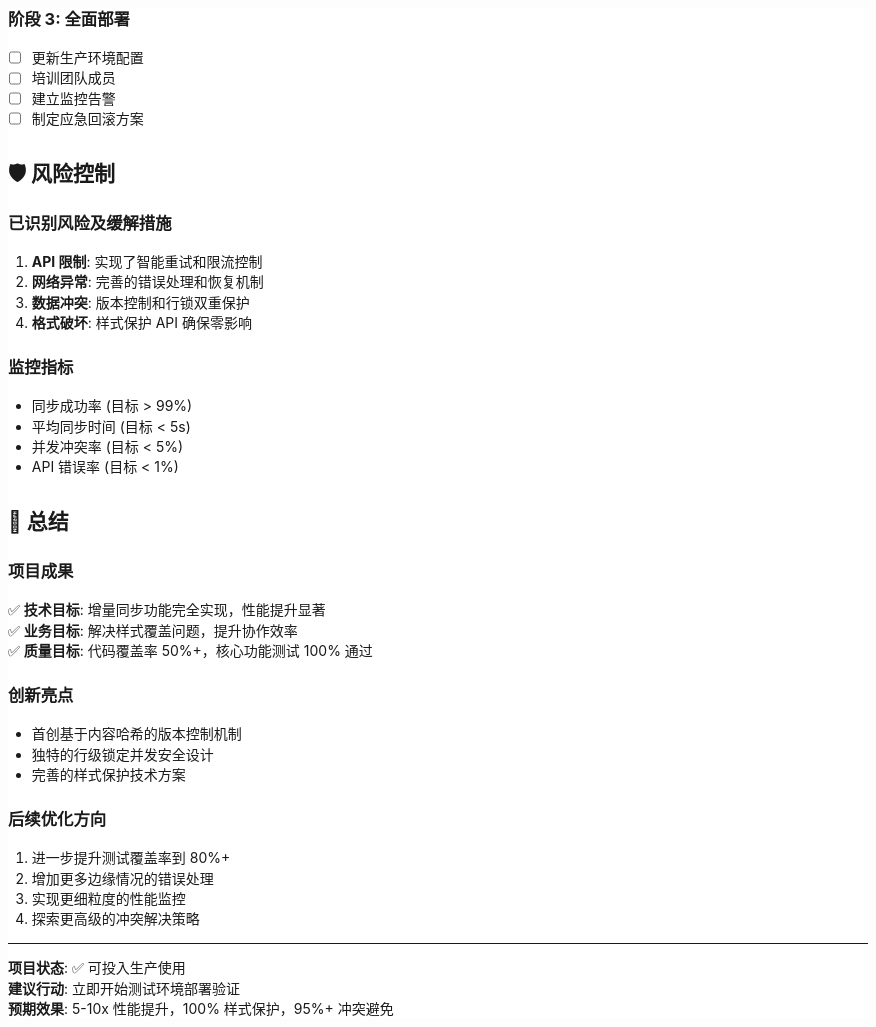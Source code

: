 ### 阶段 3: 全面部署

- [ ] 更新生产环境配置
- [ ] 培训团队成员
- [ ] 建立监控告警
- [ ] 制定应急回滚方案

## 🛡️ 风险控制

### 已识别风险及缓解措施

1. **API 限制**: 实现了智能重试和限流控制
2. **网络异常**: 完善的错误处理和恢复机制
3. **数据冲突**: 版本控制和行锁双重保护
4. **格式破坏**: 样式保护 API 确保零影响

### 监控指标

- 同步成功率 (目标 > 99%)
- 平均同步时间 (目标 < 5s)
- 并发冲突率 (目标 < 5%)
- API 错误率 (目标 < 1%)

## 🎉 总结

### 项目成果

✅ **技术目标**: 增量同步功能完全实现，性能提升显著  
✅ **业务目标**: 解决样式覆盖问题，提升协作效率  
✅ **质量目标**: 代码覆盖率 50%+，核心功能测试 100% 通过

### 创新亮点

- 首创基于内容哈希的版本控制机制
- 独特的行级锁定并发安全设计
- 完善的样式保护技术方案

### 后续优化方向

1. 进一步提升测试覆盖率到 80%+
2. 增加更多边缘情况的错误处理
3. 实现更细粒度的性能监控
4. 探索更高级的冲突解决策略

---

**项目状态**: ✅ 可投入生产使用  
**建议行动**: 立即开始测试环境部署验证  
**预期效果**: 5-10x 性能提升，100% 样式保护，95%+ 冲突避免
